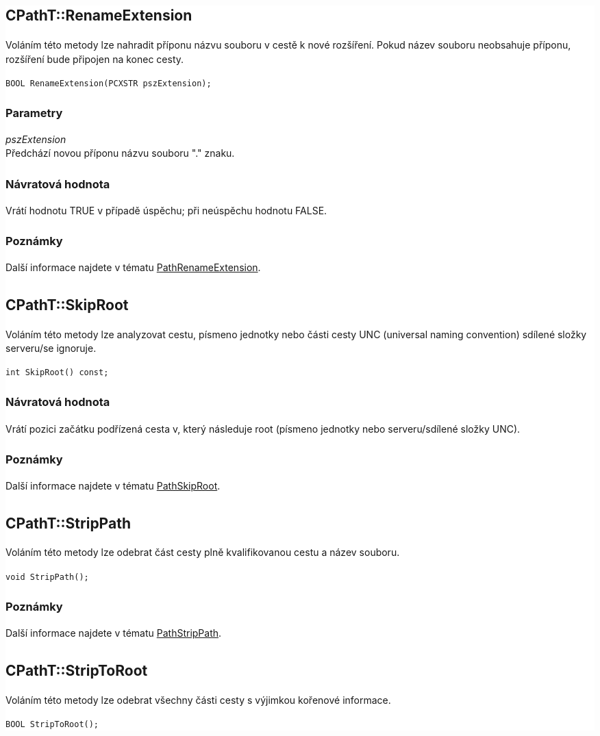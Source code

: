 ##  <a name="renameextension"></a>  CPathT::RenameExtension  
 Voláním této metody lze nahradit příponu názvu souboru v cestě k nové rozšíření. Pokud název souboru neobsahuje příponu, rozšíření bude připojen na konec cesty.  
  
```
BOOL RenameExtension(PCXSTR pszExtension);
```  
  
### <a name="parameters"></a>Parametry  
 *pszExtension*  
 Předchází novou příponu názvu souboru "." znaku.  
  
### <a name="return-value"></a>Návratová hodnota  
 Vrátí hodnotu TRUE v případě úspěchu; při neúspěchu hodnotu FALSE.  
  
### <a name="remarks"></a>Poznámky  
 Další informace najdete v tématu [PathRenameExtension](/windows/desktop/api/shlwapi/nf-shlwapi-pathrenameextensiona).  
  
##  <a name="skiproot"></a>  CPathT::SkipRoot  
 Voláním této metody lze analyzovat cestu, písmeno jednotky nebo části cesty UNC (universal naming convention) sdílené složky serveru/se ignoruje.  
  
```
int SkipRoot() const;
```  
  
### <a name="return-value"></a>Návratová hodnota  
 Vrátí pozici začátku podřízená cesta v, který následuje root (písmeno jednotky nebo serveru/sdílené složky UNC).  
  
### <a name="remarks"></a>Poznámky  
 Další informace najdete v tématu [PathSkipRoot](/windows/desktop/api/shlwapi/nf-shlwapi-pathskiproota).  
  
##  <a name="strippath"></a>  CPathT::StripPath  
 Voláním této metody lze odebrat část cesty plně kvalifikovanou cestu a název souboru.  
  
```
void StripPath();
```  
  
### <a name="remarks"></a>Poznámky  
 Další informace najdete v tématu [PathStripPath](/windows/desktop/api/shlwapi/nf-shlwapi-pathstrippatha).  
  
##  <a name="striptoroot"></a>  CPathT::StripToRoot  
 Voláním této metody lze odebrat všechny části cesty s výjimkou kořenové informace.  
  
```
BOOL StripToRoot();
```  
  
